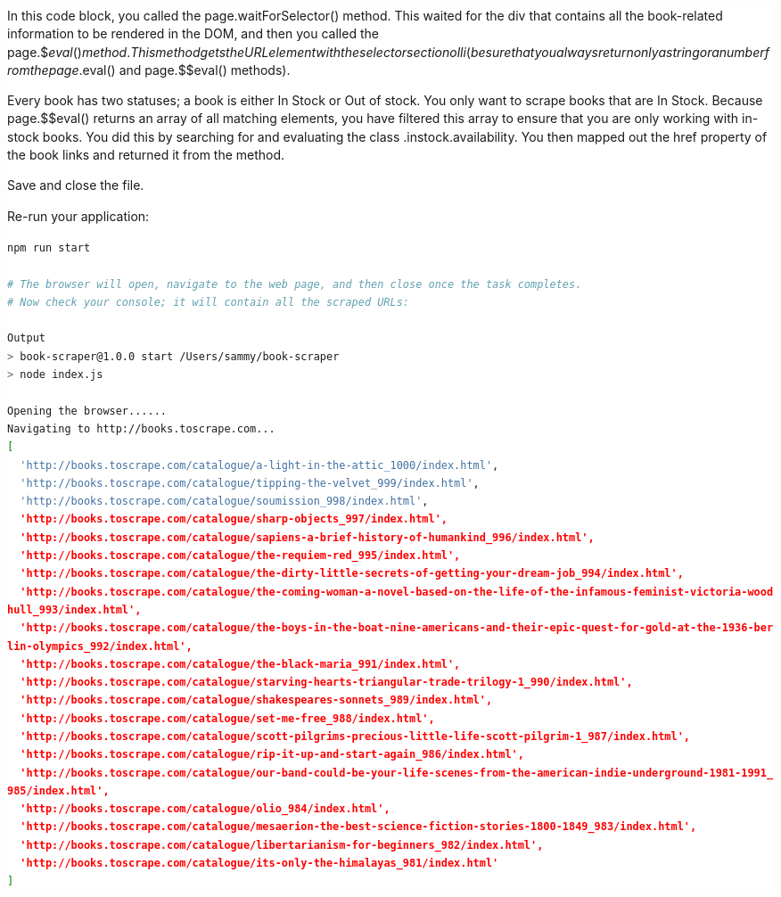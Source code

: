 In this code block, you called the page.waitForSelector() method. This waited for the div that contains all the book-related information to be rendered in the DOM, and then you called the page.$$eval() method. This method gets the URL element with the selector section ol li (be sure that you always return only a string or a number from the page.$eval() and page.$$eval() methods).

Every book has two statuses; a book is either In Stock or Out of stock. You only want to scrape books that are In Stock. Because page.$$eval() returns an array of all matching elements, you have filtered this array to ensure that you are only working with in-stock books. You did this by searching for and evaluating the class .instock.availability. You then mapped out the href property of the book links and returned it from the method.

Save and close the file.

Re-run your application:

```bash
npm run start
 
# The browser will open, navigate to the web page, and then close once the task completes. 
# Now check your console; it will contain all the scraped URLs:

Output
> book-scraper@1.0.0 start /Users/sammy/book-scraper
> node index.js

Opening the browser......
Navigating to http://books.toscrape.com...
[
  'http://books.toscrape.com/catalogue/a-light-in-the-attic_1000/index.html',
  'http://books.toscrape.com/catalogue/tipping-the-velvet_999/index.html',
  'http://books.toscrape.com/catalogue/soumission_998/index.html',
  'http://books.toscrape.com/catalogue/sharp-objects_997/index.html',
  'http://books.toscrape.com/catalogue/sapiens-a-brief-history-of-humankind_996/index.html',
  'http://books.toscrape.com/catalogue/the-requiem-red_995/index.html',
  'http://books.toscrape.com/catalogue/the-dirty-little-secrets-of-getting-your-dream-job_994/index.html',
  'http://books.toscrape.com/catalogue/the-coming-woman-a-novel-based-on-the-life-of-the-infamous-feminist-victoria-woodhull_993/index.html',
  'http://books.toscrape.com/catalogue/the-boys-in-the-boat-nine-americans-and-their-epic-quest-for-gold-at-the-1936-berlin-olympics_992/index.html',
  'http://books.toscrape.com/catalogue/the-black-maria_991/index.html',
  'http://books.toscrape.com/catalogue/starving-hearts-triangular-trade-trilogy-1_990/index.html',
  'http://books.toscrape.com/catalogue/shakespeares-sonnets_989/index.html',
  'http://books.toscrape.com/catalogue/set-me-free_988/index.html',
  'http://books.toscrape.com/catalogue/scott-pilgrims-precious-little-life-scott-pilgrim-1_987/index.html',
  'http://books.toscrape.com/catalogue/rip-it-up-and-start-again_986/index.html',
  'http://books.toscrape.com/catalogue/our-band-could-be-your-life-scenes-from-the-american-indie-underground-1981-1991_985/index.html',
  'http://books.toscrape.com/catalogue/olio_984/index.html',
  'http://books.toscrape.com/catalogue/mesaerion-the-best-science-fiction-stories-1800-1849_983/index.html',
  'http://books.toscrape.com/catalogue/libertarianism-for-beginners_982/index.html',
  'http://books.toscrape.com/catalogue/its-only-the-himalayas_981/index.html'
]
```
